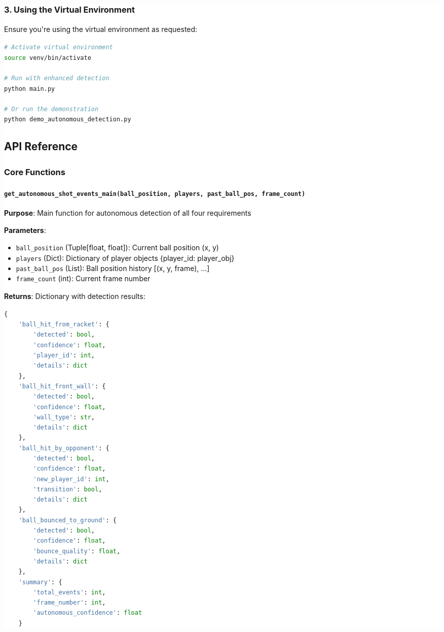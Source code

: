 ```python
```

### 3. Using the Virtual Environment

Ensure you're using the virtual environment as requested:

```bash
# Activate virtual environment
source venv/bin/activate

# Run with enhanced detection
python main.py

# Or run the demonstration
python demo_autonomous_detection.py
```

## API Reference

### Core Functions

#### `get_autonomous_shot_events_main(ball_position, players, past_ball_pos, frame_count)`

**Purpose**: Main function for autonomous detection of all four requirements

**Parameters**:
- `ball_position` (Tuple[float, float]): Current ball position (x, y)
- `players` (Dict): Dictionary of player objects {player_id: player_obj}
- `past_ball_pos` (List): Ball position history [(x, y, frame), ...]
- `frame_count` (int): Current frame number

**Returns**: Dictionary with detection results:
```python
{
    'ball_hit_from_racket': {
        'detected': bool,
        'confidence': float,
        'player_id': int,
        'details': dict
    },
    'ball_hit_front_wall': {
        'detected': bool,
        'confidence': float,
        'wall_type': str,
        'details': dict
    },
    'ball_hit_by_opponent': {
        'detected': bool,
        'confidence': float,
        'new_player_id': int,
        'transition': bool,
        'details': dict
    },
    'ball_bounced_to_ground': {
        'detected': bool,
        'confidence': float,
        'bounce_quality': float,
        'details': dict
    },
    'summary': {
        'total_events': int,
        'frame_number': int,
        'autonomous_confidence': float
    }
```